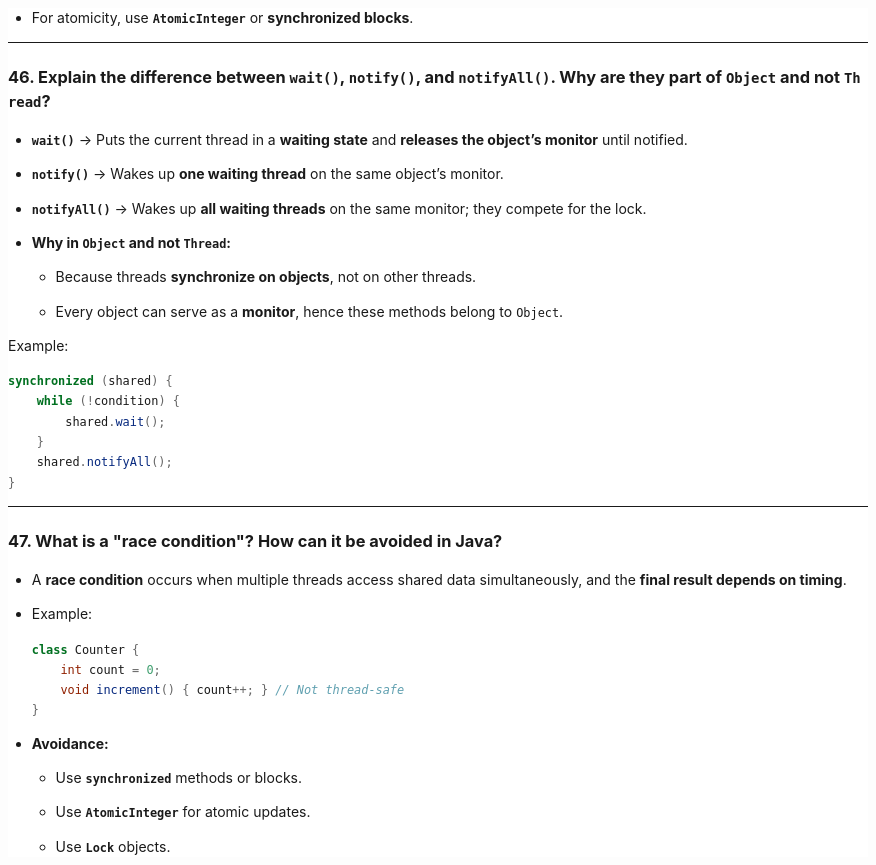 - For atomicity, use **`AtomicInteger`** or **synchronized blocks**.
    

---

### **46. Explain the difference between `wait()`, `notify()`, and `notifyAll()`. Why are they part of `Object` and not `Thread`?**

- **`wait()`** → Puts the current thread in a **waiting state** and **releases the object’s monitor** until notified.
    
- **`notify()`** → Wakes up **one waiting thread** on the same object’s monitor.
    
- **`notifyAll()`** → Wakes up **all waiting threads** on the same monitor; they compete for the lock.
    
- **Why in `Object` and not `Thread`:**
    
    - Because threads **synchronize on objects**, not on other threads.
        
    - Every object can serve as a **monitor**, hence these methods belong to `Object`.
        

Example:

```java
synchronized (shared) {
    while (!condition) {
        shared.wait();
    }
    shared.notifyAll();
}
```

---

### **47. What is a "race condition"? How can it be avoided in Java?**

- A **race condition** occurs when multiple threads access shared data simultaneously, and the **final result depends on timing**.
    
- Example:
    
    ```java
    class Counter {
        int count = 0;
        void increment() { count++; } // Not thread-safe
    }
    ```
    
- **Avoidance:**
    
    - Use **`synchronized`** methods or blocks.
        
    - Use **`AtomicInteger`** for atomic updates.
        
    - Use **`Lock`** objects.
        